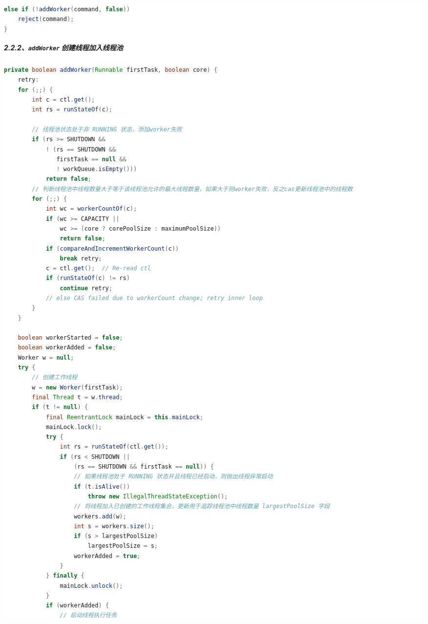 ```java
else if (!addWorker(command, false))
    reject(command);
}
```
<a name="HFKWE"></a>
##### 2.2.2、`addWorker` 创建线程加入线程池
```java
private boolean addWorker(Runnable firstTask, boolean core) {
    retry:
    for (;;) {
        int c = ctl.get();
        int rs = runStateOf(c);

        // 线程池状态处于非 RUNNING 状态，添加worker失败
        if (rs >= SHUTDOWN &&
            ! (rs == SHUTDOWN &&
               firstTask == null &&
               ! workQueue.isEmpty()))
            return false;
        // 判断线程池中线程数量大于等于该线程池允许的最大线程数量，如果大于则worker失败，反之cas更新线程池中的线程数
        for (;;) {
            int wc = workerCountOf(c);
            if (wc >= CAPACITY ||
                wc >= (core ? corePoolSize : maximumPoolSize))
                return false;
            if (compareAndIncrementWorkerCount(c))
                break retry;
            c = ctl.get();  // Re-read ctl
            if (runStateOf(c) != rs)
                continue retry;
            // else CAS failed due to workerCount change; retry inner loop
        }
    }

    boolean workerStarted = false;
    boolean workerAdded = false;
    Worker w = null;
    try {
        // 创建工作线程
        w = new Worker(firstTask);
        final Thread t = w.thread;
        if (t != null) {
            final ReentrantLock mainLock = this.mainLock;
            mainLock.lock();
            try {
                int rs = runStateOf(ctl.get());
                if (rs < SHUTDOWN ||
                    (rs == SHUTDOWN && firstTask == null)) {
                    // 如果线程池处于 RUNNING 状态并且线程已经启动，则抛出线程异常启动
                    if (t.isAlive()) 
                        throw new IllegalThreadStateException();
                    // 将线程加入已创建的工作线程集合，更新用于追踪线程池中线程数量 largestPoolSize 字段
                    workers.add(w);
                    int s = workers.size();
                    if (s > largestPoolSize)
                        largestPoolSize = s;
                    workerAdded = true;
                }
            } finally {
                mainLock.unlock();
            }
            if (workerAdded) {
                // 启动线程执行任务
```